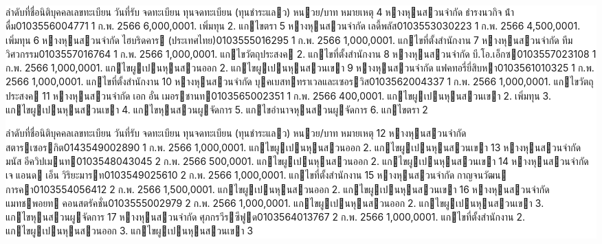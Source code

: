 ลําดับที่ชื่อนิติบุคคลเลขทะเบียน
วันที่รับ
 จดทะเบียน
ทุนจดทะเบียน
(ทุนชําระแลว)
หนวย/บาท
หมายเหตุ
4 หางหุนสวนจํากัด ธํารงนวกิจ น้ําดื่ม0103556004771 1 ก.พ. 2566   6,000,0001. เพิ่มทุน
2. แกไขตรา
5 หางหุนสวนจํากัด เลดี้พลัส0103553030223 1 ก.พ. 2566   4,500,0001. เพิ่มทุน
6 หางหุนสวนจํากัด ไฮบริดคาร (ประเทศไทย)0103555016295 1 ก.พ. 2566   1,000,0001. แกไขที่ตั้งสํานักงาน
7 หางหุนสวนจํากัด ทีมวิศวกรรม0103557016764 1 ก.พ. 2566   1,000,0001. แกไขวัตถุประสงค
2. แกไขที่ตั้งสํานักงาน
8 หางหุนสวนจํากัด บี.โอ.เอ็กซ0103557023108 1 ก.พ. 2566   1,000,0001. แกไขผูเปนหุนสวนออก
2. แกไขผูเปนหุนสวนเขา
9 หางหุนสวนจํากัด แฟคทอรี่ยี่สิบหา0103561010325 1 ก.พ. 2566   1,000,0001. แกไขที่ตั้งสํานักงาน
10 หางหุนสวนจํากัด บุคเบสททราเวลและเซอรวิส0103562004337 1 ก.พ. 2566   1,000,0001. แกไขวัตถุประสงค
11 หางหุนสวนจํากัด เอก อั๋น เมอรชานท0103565002351 1 ก.พ. 2566   400,0001. แกไขผูเปนหุนสวนเขา
2. เพิ่มทุน
3. แกไขผูเปนหุนสวนเขา
4. แกไขหุนสวนผูจัดการ
5. แกไขอํานาจหุนสวนผูจัดการ
6. แกไขตรา
2

ลําดับที่ชื่อนิติบุคคลเลขทะเบียน
วันที่รับ
 จดทะเบียน
ทุนจดทะเบียน
(ทุนชําระแลว)
หนวย/บาท
หมายเหตุ
12 หางหุนสวนจํากัด สตารเซอรกิต0143549002890 1 ก.พ. 2566   1,000,0001. แกไขผูเปนหุนสวนออก
2. แกไขผูเปนหุนสวนเขา
13 หางหุนสวนจํากัด มนัส อีควิปเมนท0103548043045 2 ก.พ. 2566   500,0001. แกไขผูเปนหุนสวนออก
2. แกไขผูเปนหุนสวนเขา
14 หางหุนสวนจํากัด เจ แอนด เอ็น วิริยะมารท0103549025610 2 ก.พ. 2566   1,000,0001. แกไขที่ตั้งสํานักงาน
15 หางหุนสวนจํากัด กาญจนวัฒน การคา0103554056412 2 ก.พ. 2566   1,500,0001. แกไขผูเปนหุนสวนออก
2. แกไขผูเปนหุนสวนเขา
16 หางหุนสวนจํากัด แมทชพอยท คอนสตรัคชั่น0103555002979 2 ก.พ. 2566   1,000,0001. แกไขผูเปนหุนสวนออก
2. แกไขผูเปนหุนสวนเขา
3. แกไขหุนสวนผูจัดการ
17 หางหุนสวนจํากัด ศุภกรวีรซีฟูด0103564013767 2 ก.พ. 2566   1,000,0001. แกไขที่ตั้งสํานักงาน
2. แกไขผูเปนหุนสวนออก
3. แกไขผูเปนหุนสวนเขา
3
